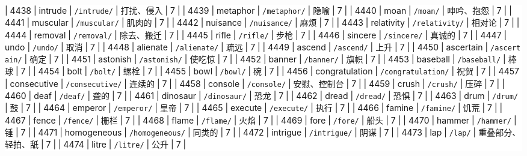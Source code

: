 | 4438 | intrude | `/intrude/` | 打扰、侵入 | 7 |
| 4439 | metaphor | `/metaphor/` | 隐喻 | 7 |
| 4440 | moan | `/moan/` | 呻吟、抱怨 | 7 |
| 4441 | muscular | `/muscular/` | 肌肉的 | 7 |
| 4442 | nuisance | `/nuisance/` | 麻烦 | 7 |
| 4443 | relativity | `/relativity/` | 相对论 | 7 |
| 4444 | removal | `/removal/` | 除去、搬迁 | 7 |
| 4445 | rifle | `/rifle/` | 步枪 | 7 |
| 4446 | sincere | `/sincere/` | 真诚的 | 7 |
| 4447 | undo | `/undo/` | 取消 | 7 |
| 4448 | alienate | `/alienate/` | 疏远 | 7 |
| 4449 | ascend | `/ascend/` | 上升 | 7 |
| 4450 | ascertain | `/ascertain/` | 确定 | 7 |
| 4451 | astonish | `/astonish/` | 使吃惊 | 7 |
| 4452 | banner | `/banner/` | 旗帜 | 7 |
| 4453 | baseball | `/baseball/` | 棒球 | 7 |
| 4454 | bolt | `/bolt/` | 螺栓 | 7 |
| 4455 | bowl | `/bowl/` | 碗 | 7 |
| 4456 | congratulation | `/congratulation/` | 祝贺 | 7 |
| 4457 | consecutive | `/consecutive/` | 连续的 | 7 |
| 4458 | console | `/console/` | 安慰、控制台 | 7 |
| 4459 | crush | `/crush/` | 压碎 | 7 |
| 4460 | deaf | `/deaf/` | 聋的 | 7 |
| 4461 | dinosaur | `/dinosaur/` | 恐龙 | 7 |
| 4462 | dread | `/dread/` | 恐惧 | 7 |
| 4463 | drum | `/drum/` | 鼓 | 7 |
| 4464 | emperor | `/emperor/` | 皇帝 | 7 |
| 4465 | execute | `/execute/` | 执行 | 7 |
| 4466 | famine | `/famine/` | 饥荒 | 7 |
| 4467 | fence | `/fence/` | 栅栏 | 7 |
| 4468 | flame | `/flame/` | 火焰 | 7 |
| 4469 | fore | `/fore/` | 船头 | 7 |
| 4470 | hammer | `/hammer/` | 锤 | 7 |
| 4471 | homogeneous | `/homogeneous/` | 同类的 | 7 |
| 4472 | intrigue | `/intrigue/` | 阴谋 | 7 |
| 4473 | lap | `/lap/` | 重叠部分、轻拍、舐 | 7 |
| 4474 | litre | `/litre/` | 公升 | 7 |